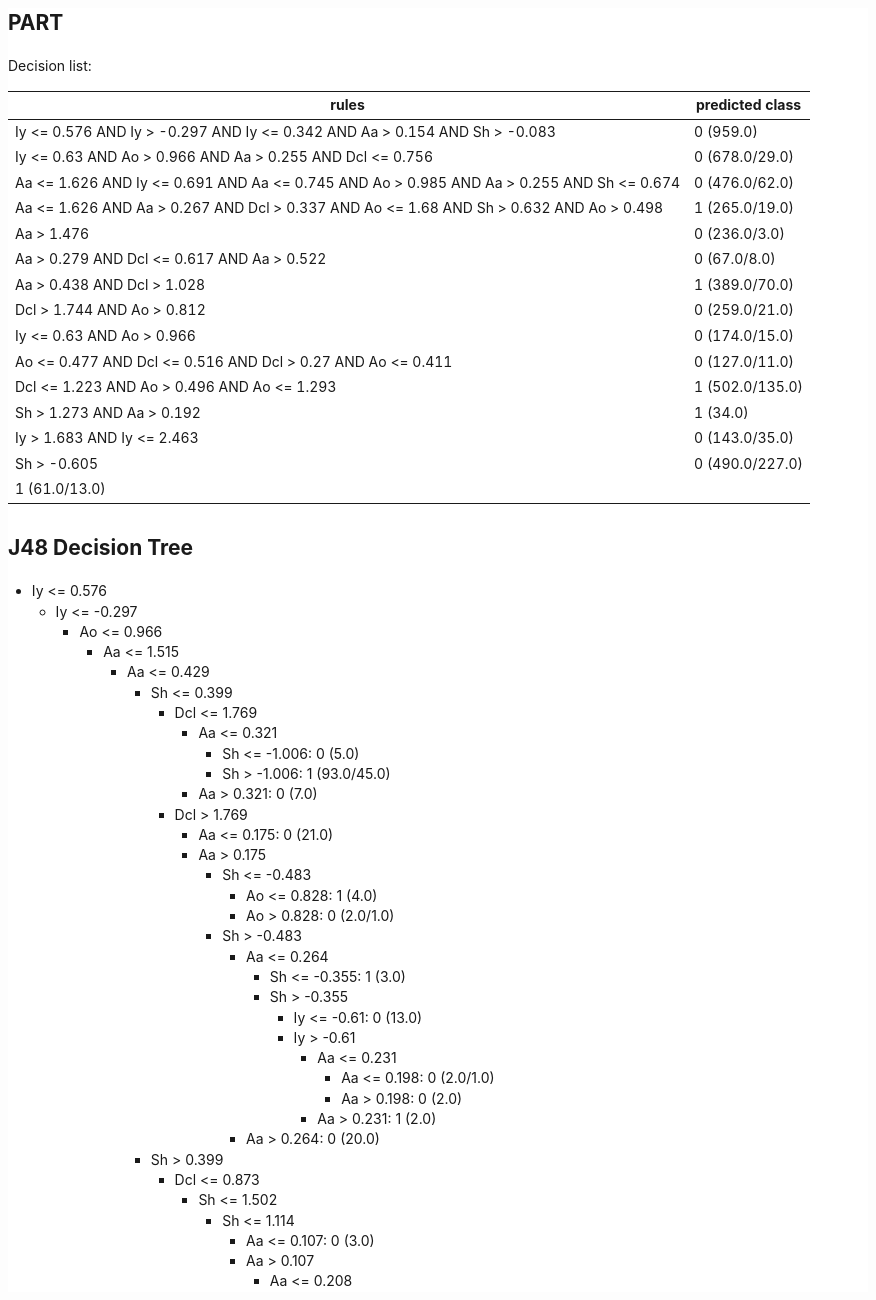 
## PART

Decision list:

rules | predicted class
---|---
Iy <= 0.576 AND Iy > -0.297 AND Iy <= 0.342 AND Aa > 0.154 AND Sh > -0.083|0 (959.0)
Iy <= 0.63 AND Ao > 0.966 AND Aa > 0.255 AND Dcl <= 0.756|0 (678.0/29.0)
Aa <= 1.626 AND Iy <= 0.691 AND Aa <= 0.745 AND Ao > 0.985 AND Aa > 0.255 AND Sh <= 0.674|0 (476.0/62.0)
Aa <= 1.626 AND Aa > 0.267 AND Dcl > 0.337 AND Ao <= 1.68 AND Sh > 0.632 AND Ao > 0.498|1 (265.0/19.0)
Aa > 1.476|0 (236.0/3.0)
Aa > 0.279 AND Dcl <= 0.617 AND Aa > 0.522|0 (67.0/8.0)
Aa > 0.438 AND Dcl > 1.028|1 (389.0/70.0)
Dcl > 1.744 AND Ao > 0.812|0 (259.0/21.0)
Iy <= 0.63 AND Ao > 0.966|0 (174.0/15.0)
Ao <= 0.477 AND Dcl <= 0.516 AND Dcl > 0.27 AND Ao <= 0.411|0 (127.0/11.0)
Dcl <= 1.223 AND Ao > 0.496 AND Ao <= 1.293|1 (502.0/135.0)
Sh > 1.273 AND Aa > 0.192|1 (34.0)
Iy > 1.683 AND Iy <= 2.463|0 (143.0/35.0)
Sh > -0.605|0 (490.0/227.0)
|1 (61.0/13.0)


## J48 Decision Tree

* Iy <= 0.576
	* Iy <= -0.297
		* Ao <= 0.966
			* Aa <= 1.515
				* Aa <= 0.429
					* Sh <= 0.399
						* Dcl <= 1.769
							* Aa <= 0.321
								* Sh <= -1.006: 0 (5.0)
								* Sh > -1.006: 1 (93.0/45.0)
							* Aa > 0.321: 0 (7.0)
						* Dcl > 1.769
							* Aa <= 0.175: 0 (21.0)
							* Aa > 0.175
								* Sh <= -0.483
									* Ao <= 0.828: 1 (4.0)
									* Ao > 0.828: 0 (2.0/1.0)
								* Sh > -0.483
									* Aa <= 0.264
										* Sh <= -0.355: 1 (3.0)
										* Sh > -0.355
											* Iy <= -0.61: 0 (13.0)
											* Iy > -0.61
												* Aa <= 0.231
													* Aa <= 0.198: 0 (2.0/1.0)
													* Aa > 0.198: 0 (2.0)
												* Aa > 0.231: 1 (2.0)
									* Aa > 0.264: 0 (20.0)
					* Sh > 0.399
						* Dcl <= 0.873
							* Sh <= 1.502
								* Sh <= 1.114
									* Aa <= 0.107: 0 (3.0)
									* Aa > 0.107
										* Aa <= 0.208